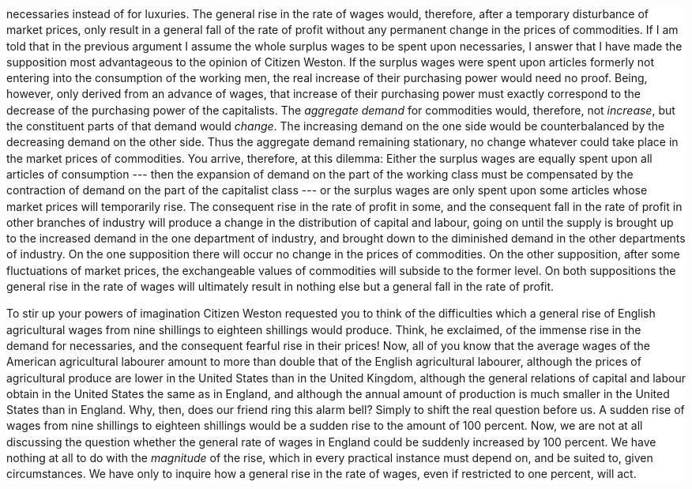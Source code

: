necessaries instead of for luxuries. The general rise in the rate of
wages would, therefore, after a temporary disturbance of market prices,
only result in a general fall of the rate of profit without any
permanent change in the prices of commodities. If I am told that in the
previous argument I assume the whole surplus wages to be spent upon
necessaries, I answer that I have made the supposition most advantageous
to the opinion of Citizen Weston. If the surplus wages were spent upon
articles formerly not entering into the consumption of the working men,
the real increase of their purchasing power would need no proof. Being,
however, only derived from an advance of wages, that increase of their
purchasing power must exactly correspond to the decrease of the
purchasing power of the capitalists. The *aggregate demand* for
commodities would, therefore, not *increase*, but the constituent parts
of that demand would *change*. The increasing demand on the one side
would be counterbalanced by the decreasing demand on the other side.
Thus the aggregate demand remaining stationary, no change whatever could
take place in the market prices of commodities. You arrive, therefore,
at this dilemma: Either the surplus wages are equally spent upon all
articles of consumption --- then the expansion of demand on the part of
the working class must be compensated by the contraction of demand on
the part of the capitalist class --- or the surplus wages are only spent
upon some articles whose market prices will temporarily rise. The
consequent rise in the rate of profit in some, and the consequent fall
in the rate of profit in other branches of industry will produce a
change in the distribution of capital and labour, going on until the
supply is brought up to the increased demand in the one department of
industry, and brought down to the diminished demand in the other
departments of industry. On the one supposition there will occur no
change in the prices of commodities. On the other supposition, after
some fluctuations of market prices, the exchangeable values of
commodities will subside to the former level. On both suppositions the
general rise in the rate of wages will ultimately result in nothing else
but a general fall in the rate of profit.

To stir up your powers of imagination Citizen Weston requested you to
think of the difficulties which a general rise of English agricultural
wages from nine shillings to eighteen shillings would produce. Think, he
exclaimed, of the immense rise in the demand for necessaries, and the
consequent fearful rise in their prices! Now, all of you know that the
average wages of the American agricultural labourer amount to more than
double that of the English agricultural labourer, although the prices of
agricultural produce are lower in the United States than in the United
Kingdom, although the general relations of capital and labour obtain in
the United States the same as in England, and although the annual amount
of production is much smaller in the United States than in England. Why,
then, does our friend ring this alarm bell? Simply to shift the real
question before us. A sudden rise of wages from nine shillings to
eighteen shillings would be a sudden rise to the amount of 100 percent.
Now, we are not at all discussing the question whether the general rate
of wages in England could be suddenly increased by 100 percent. We have
nothing at all to do with the *magnitude* of the rise, which in every
practical instance must depend on, and be suited to, given
circumstances. We have only to inquire how a general rise in the rate of
wages, even if restricted to one percent, will act.

